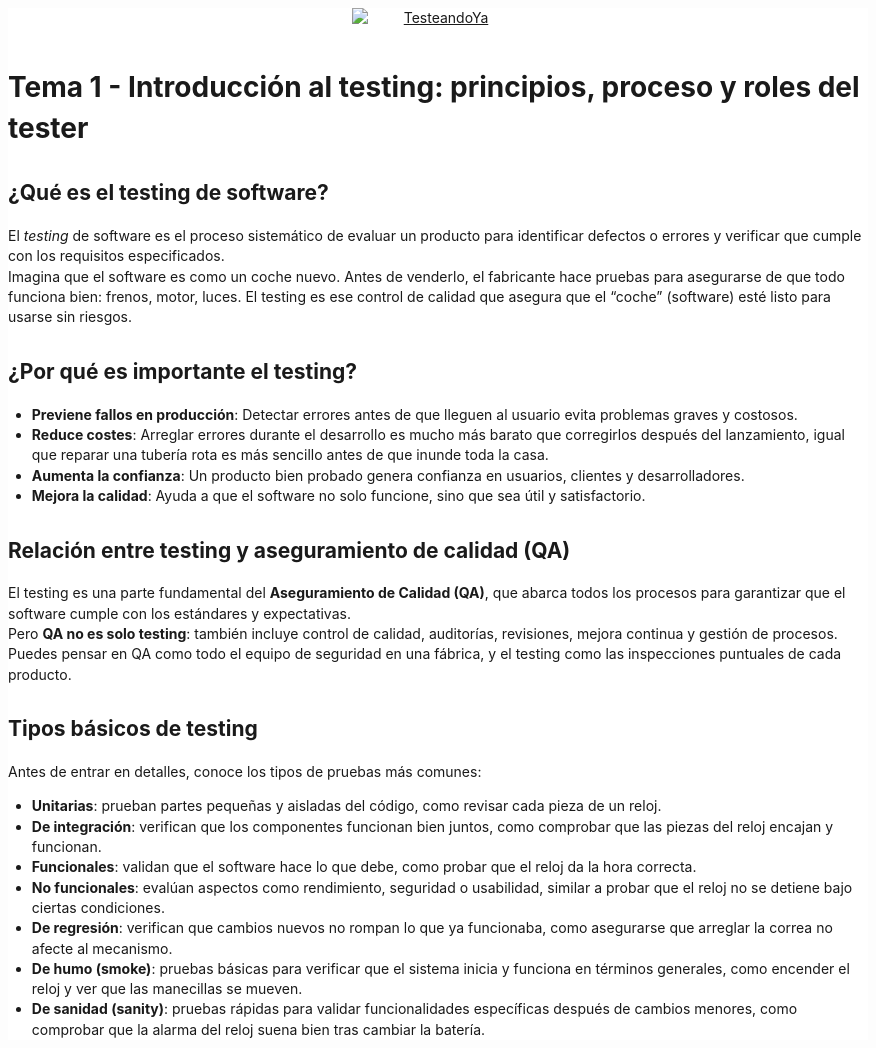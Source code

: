 <p align=center>
<a href="https://www.testeandoya.com">
  <img src="testeandoya_logo.jpg" alt="TesteandoYa" style="max-width: 20%; height: auto; display: block; margin: auto;" />
</a>
</p>

# Tema 1 - Introducción al testing: principios, proceso y roles del tester

## ¿Qué es el testing de software?

El *testing* de software es el proceso sistemático de evaluar un producto para identificar defectos o errores y verificar que cumple con los requisitos especificados.  
Imagina que el software es como un coche nuevo. Antes de venderlo, el fabricante hace pruebas para asegurarse de que todo funciona bien: frenos, motor, luces. El testing es ese control de calidad que asegura que el “coche” (software) esté listo para usarse sin riesgos.

## ¿Por qué es importante el testing?

- **Previene fallos en producción**: Detectar errores antes de que lleguen al usuario evita problemas graves y costosos.  
- **Reduce costes**: Arreglar errores durante el desarrollo es mucho más barato que corregirlos después del lanzamiento, igual que reparar una tubería rota es más sencillo antes de que inunde toda la casa.  
- **Aumenta la confianza**: Un producto bien probado genera confianza en usuarios, clientes y desarrolladores.  
- **Mejora la calidad**: Ayuda a que el software no solo funcione, sino que sea útil y satisfactorio.

## Relación entre testing y aseguramiento de calidad (QA)

El testing es una parte fundamental del **Aseguramiento de Calidad (QA)**, que abarca todos los procesos para garantizar que el software cumple con los estándares y expectativas.  
Pero **QA no es solo testing**: también incluye control de calidad, auditorías, revisiones, mejora continua y gestión de procesos. Puedes pensar en QA como todo el equipo de seguridad en una fábrica, y el testing como las inspecciones puntuales de cada producto.

## Tipos básicos de testing

Antes de entrar en detalles, conoce los tipos de pruebas más comunes:

- **Unitarias**: prueban partes pequeñas y aisladas del código, como revisar cada pieza de un reloj.  
- **De integración**: verifican que los componentes funcionan bien juntos, como comprobar que las piezas del reloj encajan y funcionan.  
- **Funcionales**: validan que el software hace lo que debe, como probar que el reloj da la hora correcta.  
- **No funcionales**: evalúan aspectos como rendimiento, seguridad o usabilidad, similar a probar que el reloj no se detiene bajo ciertas condiciones.  
- **De regresión**: verifican que cambios nuevos no rompan lo que ya funcionaba, como asegurarse que arreglar la correa no afecte al mecanismo.  
- **De humo (smoke)**: pruebas básicas para verificar que el sistema inicia y funciona en términos generales, como encender el reloj y ver que las manecillas se mueven.  
- **De sanidad (sanity)**: pruebas rápidas para validar funcionalidades específicas después de cambios menores, como comprobar que la alarma del reloj suena bien tras cambiar la batería.
